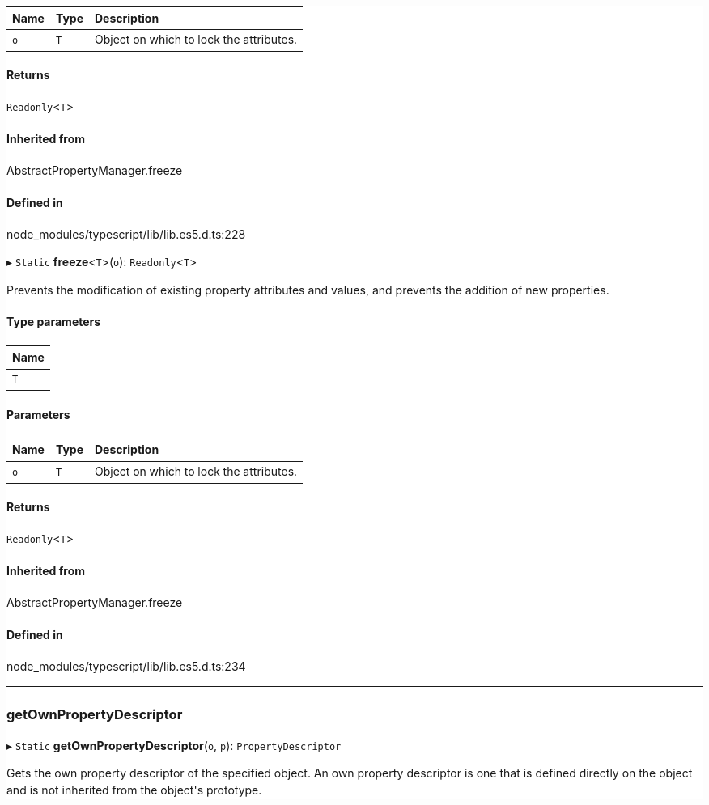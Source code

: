 | Name | Type | Description |
| :------ | :------ | :------ |
| `o` | `T` | Object on which to lock the attributes. |

#### Returns

`Readonly`<`T`\>

#### Inherited from

[AbstractPropertyManager](abstract.AbstractPropertyManager.md).[freeze](abstract.AbstractPropertyManager.md#freeze)

#### Defined in

node_modules/typescript/lib/lib.es5.d.ts:228

▸ `Static` **freeze**<`T`\>(`o`): `Readonly`<`T`\>

Prevents the modification of existing property attributes and values, and prevents the addition of new properties.

#### Type parameters

| Name |
| :------ |
| `T` |

#### Parameters

| Name | Type | Description |
| :------ | :------ | :------ |
| `o` | `T` | Object on which to lock the attributes. |

#### Returns

`Readonly`<`T`\>

#### Inherited from

[AbstractPropertyManager](abstract.AbstractPropertyManager.md).[freeze](abstract.AbstractPropertyManager.md#freeze)

#### Defined in

node_modules/typescript/lib/lib.es5.d.ts:234

___

### getOwnPropertyDescriptor

▸ `Static` **getOwnPropertyDescriptor**(`o`, `p`): `PropertyDescriptor`

Gets the own property descriptor of the specified object.
An own property descriptor is one that is defined directly on the object and is not inherited from the object's prototype.
